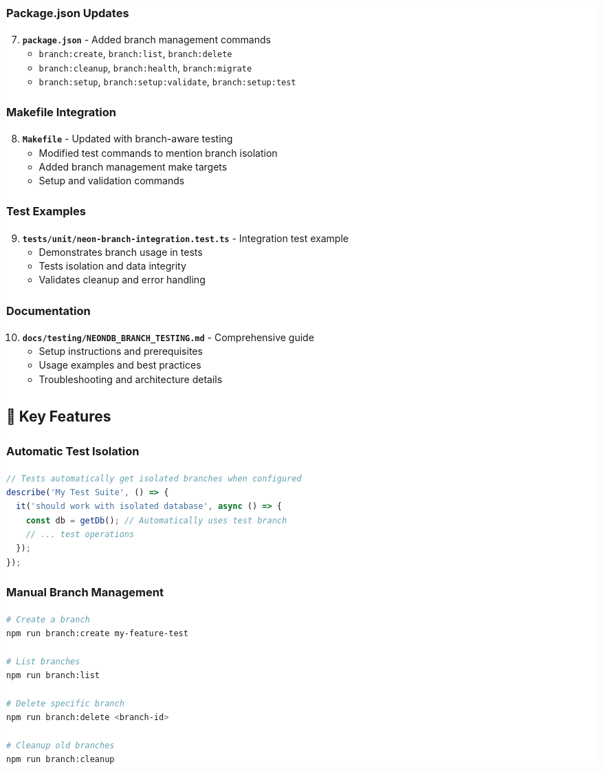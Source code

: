 ### Package.json Updates

7. **`package.json`** - Added branch management commands
   - `branch:create`, `branch:list`, `branch:delete`
   - `branch:cleanup`, `branch:health`, `branch:migrate`
   - `branch:setup`, `branch:setup:validate`, `branch:setup:test`

### Makefile Integration

8. **`Makefile`** - Updated with branch-aware testing
   - Modified test commands to mention branch isolation
   - Added branch management make targets
   - Setup and validation commands

### Test Examples

9. **`tests/unit/neon-branch-integration.test.ts`** - Integration test example
   - Demonstrates branch usage in tests
   - Tests isolation and data integrity
   - Validates cleanup and error handling

### Documentation

10. **`docs/testing/NEONDB_BRANCH_TESTING.md`** - Comprehensive guide
    - Setup instructions and prerequisites
    - Usage examples and best practices
    - Troubleshooting and architecture details

## 🚀 Key Features

### Automatic Test Isolation

```typescript
// Tests automatically get isolated branches when configured
describe('My Test Suite', () => {
  it('should work with isolated database', async () => {
    const db = getDb(); // Automatically uses test branch
    // ... test operations
  });
});
```

### Manual Branch Management

```bash
# Create a branch
npm run branch:create my-feature-test

# List branches
npm run branch:list

# Delete specific branch
npm run branch:delete <branch-id>

# Cleanup old branches
npm run branch:cleanup
```

